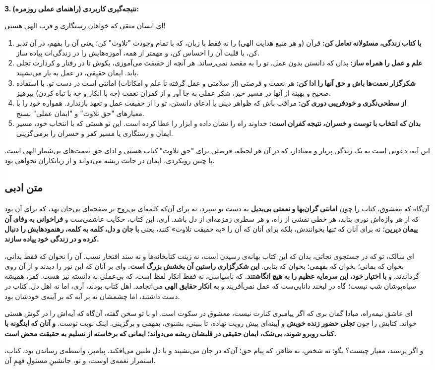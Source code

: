 **3. نتیجه‌گیری کاربردی (راهنمای عملی روزمره):**

ای انسان متقی که خواهان رستگاری و قرب الهی هستی!

1.  **با کتاب زندگی، مسئولانه تعامل کن:** قرآن (و هر منبع هدایت الهی) را
    نه فقط با زبان، که با تمام وجودت "تلاوت" کن؛ یعنی آن را بفهم، در آن
    تدبر کن، با قلبت آن را احساس کن، و مهمتر از همه، آموزه‌هایش را در
    زندگی‌ات پیاده ساز.
2.  **علم و عمل را همراه ساز:** بدان که دانستن بدون عمل، تو را به مقصد
    نمی‌رساند. هر آنچه از حقیقت می‌آموزی، بکوش تا در رفتار و کردارت تجلی
    یابد. ایمان حقیقی، در عمل به بار می‌نشیند.
3.  **شکرگزار نعمت‌ها باش و حق آنها را ادا کن:** هر نعمت و فرصتی (از
    سلامتی و عقل گرفته تا علم و امکانات) امانتی است در دست تو. با
    استفاده صحیح و بهینه از آنها در مسیر خیر، شکر عملی به جا آور و از
    کفران نعمت (چه با انکار و چه با تباه کردن) بپرهیز.
4.  **از سطحی‌نگری و خودفریبی دوری کن:** مراقب باش که ظواهر دینی یا ادعای
    دانستن، تو را از حقیقت عمل و تعهد بازندارد. همواره خود را با
    معیارهای "حق تلاوت" و "ایمان عملی" بسنج.
5.  **بدان که انتخاب با توست و خسران، نتیجه کفران است:** خداوند راه را
    نشان داده و ابزار را عطا کرده است. این تو هستی که با انتخاب خود،
    مسیر ایمان و رستگاری یا مسیر کفر و خسران را برمی‌گزینی.

این آیه، دعوتی است به یک زندگی پربار و معنادار، که در آن هر لحظه، فرصتی
برای "حق تلاوت" کتاب هستی و ادای حق نعمت‌های بی‌شمار الهی است. با چنین
رویکردی، ایمان در جانت ریشه می‌دواند و از زیانکاران نخواهی بود.

## متن ادبی

آن‌گاه که معشوق، کتاب را چون **امانتی گران‌بها و نعمتی بی‌بدیل** به دست تو
سپرد، نه برای آن‌که کلمه‌ای بی‌روح بر صفحه‌ای بی‌جان نهد، که برای آن بود که
از هر واژه‌اش نوری بتابد، هر خطی نقشی از راه، و هر سطری زمزمه‌ای از دل
باشد. آری، این کتاب، حکایت عاشقی‌ست و **فراخوانی به وفای آن پیمان
دیرین**؛ نه برای آنان که تنها بخوانندش، بلکه برای آنان که آن را «به
حقیقت تلاوت» کنند، یعنی **با جان و دل، کلمه به کلمه، رهنمودهایش را دنبال
کرده و در زندگی خود پیاده سازند.**

ای سالک، تو که در جستجوی نجاتی، بدان که این کتاب بهانه‌ی رسیدن است، نه
زینت کتابخانه‌ها و نه سند افتخار نسب. آن را نخوان که فقط بدانی، بخوان که
بمانی؛ بخوان که بفهمی؛ بخوان که بتابی. **این شکرگزاری راستین آن بخشش
بزرگ است.** وای بر آنان که این نور را دیدند و از آن روی گرداندند، و **با
اختیار خود، این سرمایه عظیم را به هیچ انگاشتند.** که ناسپاسی، نه فقط
انکار لفظ است، که بی‌عملی به دانسته نیز هست. کفر، همیشه سیاه‌پوشان شب
نیست؛ گاه در لبخند دانایی‌ست که عمل نمی‌آفریند و **به انکار حقایق الهی**
می‌انجامد. اهل کتاب بودند، آری، اما نه اهل دل. کتاب در دست داشتند، اما
چشمشان نه بر آیه که بر آینه‌ی خودشان بود.

ای عاشق نیمه‌راه، مبادا گمان بری که اگر پیامبری کنارت نیست، معشوق در سکوت
است. او با تو سخن گفته، آن‌گاه که آیه‌اش را در گوش هستی خواند. کتابش را
چون **تجلی حضور زنده خویش** و آیینه‌ای پیش رویت نهاده، تا ببینی، بشنوی،
بفهمی و برگزینی. اینک نوبت توست. **و آنان که اینگونه با کتاب روبرو شوند،
بی‌شک، ایمان حقیقی در قلبشان ریشه می‌دواند؛ ایمانی که برخاسته از تسلیم به
حقیقت محض است.**

و اگر پرسند، معیار چیست؟ بگو: نه شخص، نه ظاهر، که پیام حق؛ آن‌که در جان
می‌نشیند و با دل طنین می‌افکند. پیامبر، واسطه‌ی رساندن بود، کتاب، استمرار
نغمه‌ی اوست، و تو، جانشینِ مسئولِ فهمِ آن.
